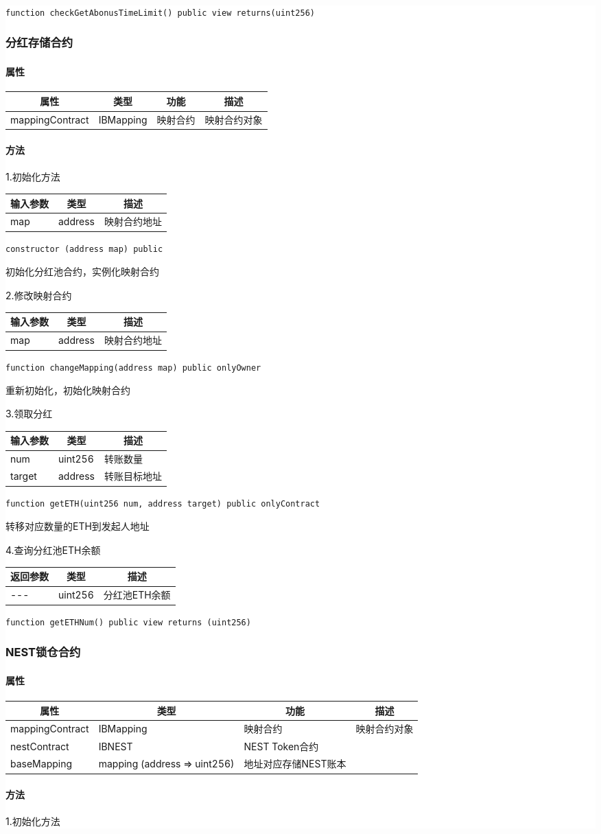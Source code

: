 ```
function checkGetAbonusTimeLimit() public view returns(uint256)
```


### 分红存储合约
#### 属性
属性 | 类型 | 功能 | 描述
---|---|---|---
mappingContract | IBMapping | 映射合约 | 映射合约对象

#### 方法
1.初始化方法

输入参数 | 类型 | 描述
---|---|---
map | address | 映射合约地址

```
constructor (address map) public
```
初始化分红池合约，实例化映射合约

2.修改映射合约

输入参数 | 类型 | 描述
---|---|---
map | address | 映射合约地址

```
function changeMapping(address map) public onlyOwner
```
重新初始化，初始化映射合约

3.领取分红

输入参数 | 类型 | 描述
---|---|---
num | uint256 | 转账数量
target | address | 转账目标地址

```
function getETH(uint256 num, address target) public onlyContract
```
转移对应数量的ETH到发起人地址

4.查询分红池ETH余额

返回参数 | 类型 | 描述
---|---|---
--- | uint256 | 分红池ETH余额

```
function getETHNum() public view returns (uint256)
```

### NEST锁仓合约
#### 属性
属性 | 类型 | 功能 | 描述
---|---|---|---
mappingContract | IBMapping | 映射合约 | 映射合约对象
nestContract | IBNEST | NEST Token合约
baseMapping | mapping (address => uint256) | 地址对应存储NEST账本
#### 方法
1.初始化方法
